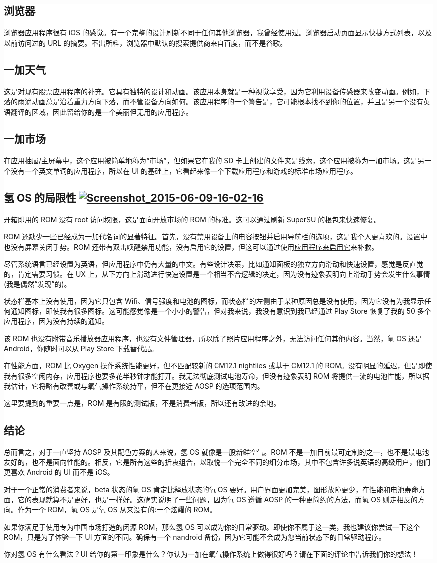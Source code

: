 ## 浏览器

浏览器应用程序很有 iOS 的感觉。有一个完整的设计刷新不同于任何其他浏览器，我曾经使用过。浏览器启动页面显示快捷方式列表，以及以前访问过的 URL 的摘要。不出所料，浏览器中默认的搜索提供商来自百度，而不是谷歌。

## 一加天气

这是对现有股票应用程序的补充。它具有独特的设计和动画。该应用本身就是一种视觉享受，因为它利用设备传感器来改变动画。例如，下落的雨滴动画总是沿着重力方向下落，而不管设备方向如何。该应用程序的一个警告是，它可能根本找不到你的位置，并且是另一个没有英语翻译的区域，因此留给你的是一个美丽但无用的应用程序。

## 一加市场

在应用抽屉/主屏幕中，这个应用被简单地称为“市场”，但如果它在我的 SD 卡上创建的文件夹是线索，这个应用被称为一加市场。这是另一个没有一个英文单词的应用程序，所以在 UI 的基础上，它看起来像一个下载应用程序和游戏的标准市场应用程序。

## 氢 OS 的局限性 [![Screenshot_2015-06-09-16-02-16](img/206c859f768c620fb8b89aed22d707b4.png)](http://www.xda-developers.com/wp-content/uploads/2015/06/Screenshot_2015-06-09-16-02-16.png)

开箱即用的 ROM 没有 root 访问权限，这是面向开放市场的 ROM 的标准。这可以通过刷新 [SuperSU](http://forum.xda-developers.com/showthread.php?t=1538053) 的根包来快速修复。

ROM 还缺少一些已经成为一加代名词的显著特征。首先，没有禁用设备上的电容按钮并启用导航栏的选项，这是我个人更喜欢的。设置中也没有屏幕关闭手势。ROM 还带有双击唤醒禁用功能，没有启用它的设置，但这可以通过使用[应用程序来启用它](https://play.google.com/store/apps/details?id=com.grarak.kerneladiutor&hl=en)来补救。

尽管系统语言已经设置为英语，但应用程序中仍有大量的中文。有些设计决策，比如通知面板的独立方向滑动和快速设置，感觉是反直觉的，肯定需要习惯。在 UX 上，从下方向上滑动进行快速设置是一个相当不合逻辑的决定，因为没有迹象表明向上滑动手势会发生什么事情(我是偶然“发现”的)。

状态栏基本上没有使用，因为它只包含 Wifi、信号强度和电池的图标，而状态栏的左侧由于某种原因总是没有使用，因为它没有为我显示任何通知图标，即使我有很多图标。这可能感觉像是一个小小的警告，但对我来说，我没有意识到我已经通过 Play Store 恢复了我的 50 多个应用程序，因为没有持续的通知。

该 ROM 也没有附带音乐播放器应用程序，也没有文件管理器，所以除了照片应用程序之外，无法访问任何其他内容。当然，氢 OS 还是 Android，你随时可以从 Play Store 下载替代品。

在性能方面，ROM 比 Oxygen 操作系统性能更好，但不匹配较新的 CM12.1 nightlies 或基于 CM12.1 的 ROM。没有明显的延迟，但是即使我有很多空闲内存，应用程序也要多花半秒钟才能打开。我无法彻底测试电池寿命，但没有迹象表明 ROM 将提供一流的电池性能，所以据我估计，它将略有改善或与氧气操作系统持平，但不在更接近 AOSP 的选项范围内。

这里要提到的重要一点是，ROM 是有限的测试版，不是消费者版，所以还有改进的余地。

## 结论

总而言之，对于一直坚持 AOSP 及其配色方案的人来说，氢 OS 就像是一股新鲜空气。ROM 不是一加目前最可定制的之一，也不是最电池友好的，也不是面向性能的。相反，它是所有这些的折衷组合，以取悦一个完全不同的细分市场，其中不包含许多说英语的高级用户，他们更喜欢 Android 的 UI 而不是 iOS。

对于一个正常的消费者来说，beta 状态的氢 OS 肯定比释放状态的氧 OS 要好。用户界面更加完美，图形故障更少，在性能和电池寿命方面，它的表现就算不是更好，也是一样好。这确实说明了一些问题，因为氧 OS 遵循 AOSP 的一种更简约的方法，而氢 OS 则走相反的方向。作为一个 ROM，氢 OS 是氧 OS 从来没有的:一个炫耀的 ROM。

如果你满足于使用专为中国市场打造的闭源 ROM，那么氢 OS 可以成为你的日常驱动。即使你不属于这一类，我也建议你尝试一下这个 ROM，只是为了体验一下 UI 方面的不同。确保有一个 nandroid 备份，因为它可能不会成为您当前状态下的日常驱动程序。

你对氢 OS 有什么看法？UI 给你的第一印象是什么？你认为一加在氧气操作系统上做得很好吗？请在下面的评论中告诉我们你的想法！